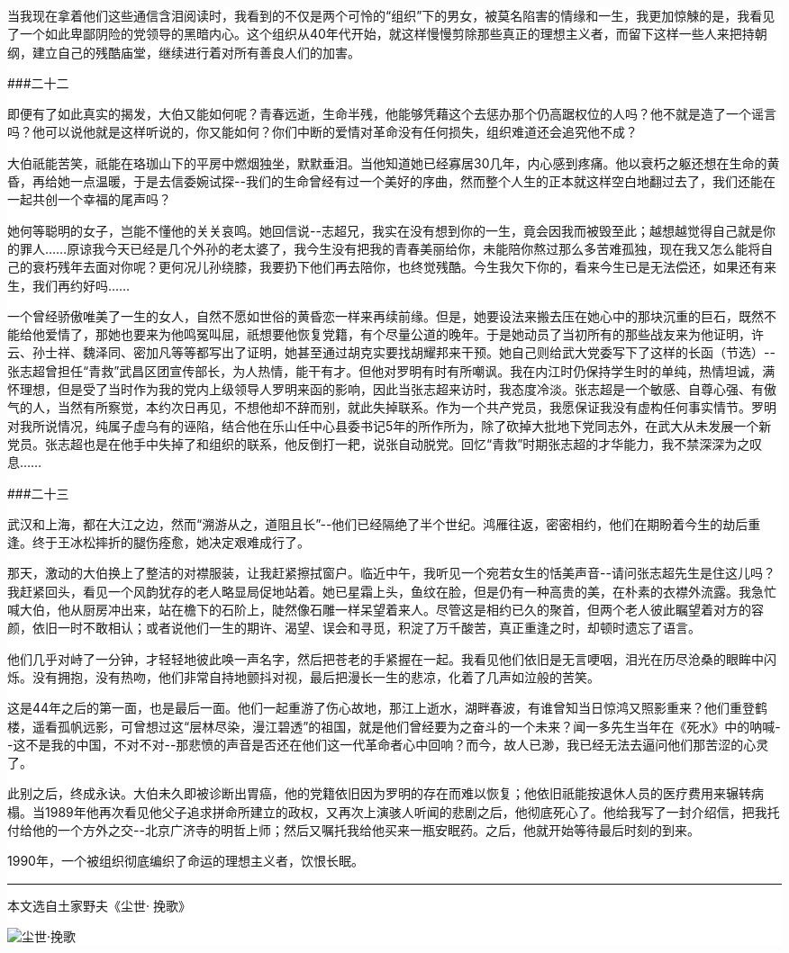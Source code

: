 当我现在拿着他们这些通信含泪阅读时，我看到的不仅是两个可怜的“组织”下的男女，被莫名陷害的情缘和一生，我更加惊觫的是，我看见了一个如此卑鄙阴险的党领导的黑暗内心。这个组织从40年代开始，就这样慢慢剪除那些真正的理想主义者，而留下这样一些人来把持朝纲，建立自己的残酷庙堂，继续进行着对所有善良人们的加害。



###二十二


即便有了如此真实的揭发，大伯又能如何呢？青春远逝，生命半残，他能够凭藉这个去惩办那个仍高踞权位的人吗？他不就是造了一个谣言吗？他可以说他就是这样听说的，你又能如何？你们中断的爱情对革命没有任何损失，组织难道还会追究他不成？

大伯祇能苦笑，祇能在珞珈山下的平房中燃烟独坐，默默垂泪。当他知道她已经寡居30几年，内心感到疼痛。他以衰朽之躯还想在生命的黄昏，再给她一点温暖，于是去信委婉试探--我们的生命曾经有过一个美好的序曲，然而整个人生的正本就这样空白地翻过去了，我们还能在一起共创一个幸福的尾声吗？

她何等聪明的女子，岂能不懂他的关关哀鸣。她回信说--志超兄，我实在没有想到你的一生，竟会因我而被毁至此；越想越觉得自己就是你的罪人……原谅我今天已经是几个外孙的老太婆了，我今生没有把我的青春美丽给你，未能陪你熬过那么多苦难孤独，现在我又怎么能将自己的衰朽残年去面对你呢？更何况儿孙绕膝，我要扔下他们再去陪你，也终觉残酷。今生我欠下你的，看来今生已是无法偿还，如果还有来生，我们再约好吗……

一个曾经骄傲唯美了一生的女人，自然不愿如世俗的黄昏恋一样来再续前缘。但是，她要设法来搬去压在她心中的那块沉重的巨石，既然不能给他爱情了，那她也要来为他鸣冤叫屈，祇想要他恢复党籍，有个尽量公道的晚年。于是她动员了当初所有的那些战友来为他证明，许云、孙士祥、魏泽同、密加凡等等都写出了证明，她甚至通过胡克实要找胡耀邦来干预。她自己则给武大党委写下了这样的长函（节选）--张志超曾担任“青救”武昌区团宣传部长，为人热情，能干有才。但他对罗明有时有所嘲讽。我在内江时仍保持学生时的单纯，热情坦诚，满怀理想，但是受了当时作为我的党内上级领导人罗明来函的影响，因此当张志超来访时，我态度冷淡。张志超是一个敏感、自尊心强、有傲气的人，当然有所察觉，本约次日再见，不想他却不辞而别，就此失掉联系。作为一个共产党员，我愿保证我没有虚构任何事实情节。罗明对我所说情况，纯属子虚乌有的诬陷，结合他在乐山任中心县委书记5年的所作所为，除了砍掉大批地下党同志外，在武大从未发展一个新党员。张志超也是在他手中失掉了和组织的联系，他反倒打一耙，说张自动脱党。回忆“青救”时期张志超的才华能力，我不禁深深为之叹息……



###二十三

武汉和上海，都在大江之边，然而“溯游从之，道阻且长”--他们已经隔绝了半个世纪。鸿雁往返，密密相约，他们在期盼着今生的劫后重逢。终于王冰松摔折的腿伤痊愈，她决定艰难成行了。

那天，激动的大伯换上了整洁的对襟服装，让我赶紧擦拭窗户。临近中午，我听见一个宛若女生的恬美声音--请问张志超先生是住这儿吗？我赶紧回头，看见一个风韵犹存的老人略显局促地站着。她已星霜上头，鱼纹在脸，但是仍有一种高贵的美，在朴素的衣襟外流露。我急忙喊大伯，他从厨房冲出来，站在檐下的石阶上，陡然像石雕一样呆望着来人。尽管这是相约已久的聚首，但两个老人彼此瞩望着对方的容颜，依旧一时不敢相认；或者说他们一生的期许、渴望、误会和寻觅，积淀了万千酸苦，真正重逢之时，却顿时遗忘了语言。

他们几乎对峙了一分钟，才轻轻地彼此唤一声名字，然后把苍老的手紧握在一起。我看见他们依旧是无言哽咽，泪光在历尽沧桑的眼眸中闪烁。没有拥抱，没有热吻，他们非常自持地颤抖对视，最后把漫长一生的悲凉，化着了几声如泣般的苦笑。

这是44年之后的第一面，也是最后一面。他们一起重游了伤心故地，那江上逝水，湖畔春波，有谁曾知当日惊鸿又照影重来？他们重登鹤楼，遥看孤帆远影，可曾想过这“层林尽染，漫江碧透”的祖国，就是他们曾经要为之奋斗的一个未来？闻一多先生当年在《死水》中的呐喊--这不是我的中国，不对不对--那悲愤的声音是否还在他们这一代革命者心中回响？而今，故人已渺，我已经无法去逼问他们那苦涩的心灵了。

此别之后，终成永诀。大伯未久即被诊断出胃癌，他的党籍依旧因为罗明的存在而难以恢复；他依旧祇能按退休人员的医疗费用来辗转病榻。当1989年他再次看见他父子追求拼命所建立的政权，又再次上演骇人听闻的悲剧之后，他彻底死心了。他给我写了一封介绍信，把我托付给他的一个方外之交--北京广济寺的明哲上师；然后又嘱托我给他买来一瓶安眠药。之后，他就开始等待最后时刻的到来。

1990年，一个被组织彻底编织了命运的理想主义者，饮恨长眠。



---
本文选自土家野夫《尘世· 挽歌》

![尘世·挽歌](http://upload-images.jianshu.io/upload_images/2753394-d749535ec216927a.png?imageMogr2/auto-orient/strip%7CimageView2/2/w/1240)
